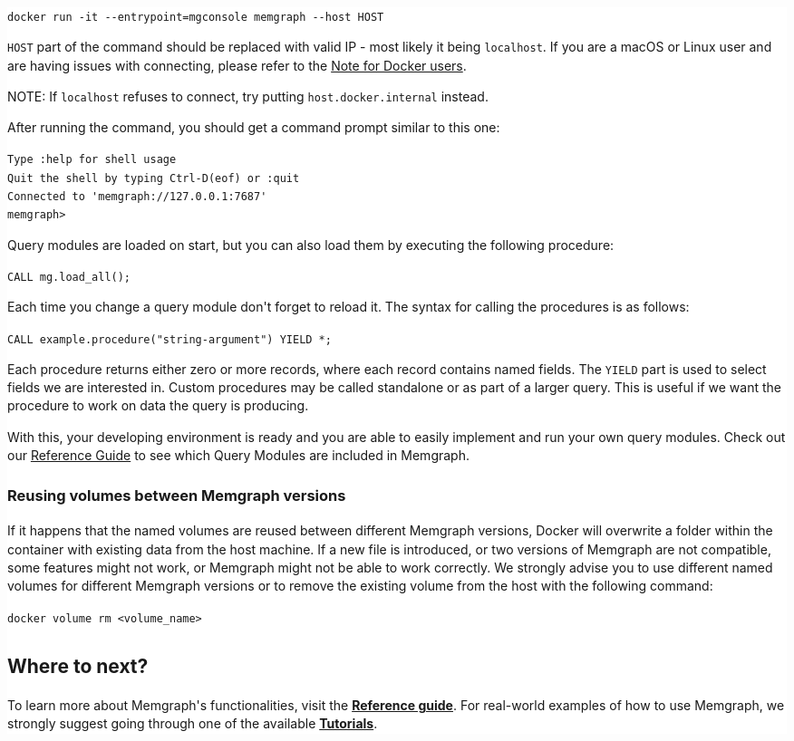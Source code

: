 `docker run -it --entrypoint=mgconsole memgraph --host HOST`

`HOST` part of the command should be replaced with valid IP - most likely it
being `localhost`.   If you are a macOS or Linux user and are having issues with
connecting, please refer to the [Note for Docker
users](#docker-container-ip-address).

NOTE: If `localhost` refuses to connect, try putting `host.docker.internal`
instead.

After running the command, you should get a command prompt similar to this one:

```
Type :help for shell usage
Quit the shell by typing Ctrl-D(eof) or :quit
Connected to 'memgraph://127.0.0.1:7687'
memgraph>
```

Query modules are loaded on start, but you can also load them by executing the
following procedure:

```cypher
CALL mg.load_all();
```

Each time you change a query module don't forget to reload it. The syntax for
calling the procedures is as follows:

```cypher
CALL example.procedure("string-argument") YIELD *;
```

Each procedure returns either zero or more records, where each record contains
named fields. The `YIELD` part is used to select fields we are interested in.
Custom procedures may be called standalone or as part of a larger query. This is
useful if we want the procedure to work on data the query is producing.

With this, your developing environment is ready and you are able to easily
implement and run your own query modules. Check out our [Reference
Guide](/reference-guide/query-modules/overview.md) to see which Query
Modules are included in Memgraph.

### Reusing volumes between Memgraph versions

If it happens that the named volumes are reused between different Memgraph
versions, Docker will overwrite a folder within the container with existing data
from the host machine. If a new file is introduced, or two versions of Memgraph
are not compatible, some features might not work, or Memgraph might not be able
to work correctly. We strongly advise you to use different named volumes for
different Memgraph versions or to remove the existing volume from the host with
the following command:

```console
docker volume rm <volume_name>
```

## Where to next?

To learn more about Memgraph's functionalities, visit the **[Reference
guide](/reference-guide/overview.md)**. For real-world examples of how to
use Memgraph, we strongly suggest going through one of the available
**[Tutorials](/tutorials/overview.md)**.

